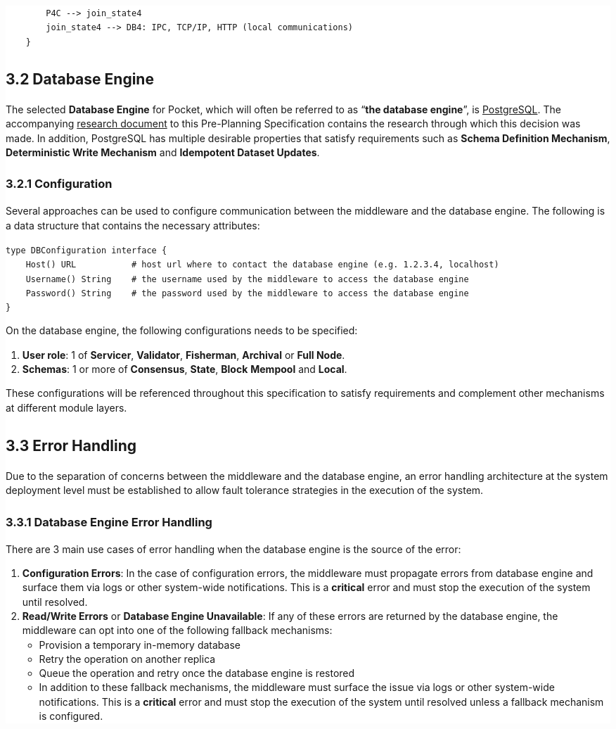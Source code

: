 ```mermaid
        P4C --> join_state4
        join_state4 --> DB4: IPC, TCP/IP, HTTP (local communications)
    }
```

## 3.2 Database Engine

The selected **Database Engine** for Pocket, which will often be referred to as “**the database engine**”, is [PostgreSQL](https://www.postgresql.org/). The accompanying [research document](./RESEARCH.md) to this Pre-Planning Specification contains the research through which this decision was made. In addition, PostgreSQL has multiple desirable properties that satisfy requirements such as **Schema Definition Mechanism**, **Deterministic Write Mechanism** and **Idempotent Dataset Updates**.

### 3.2.1 Configuration

Several approaches can be used to configure communication between the middleware and the database engine. The following is a data structure that contains the necessary attributes:

```
type DBConfiguration interface {
	Host() URL           # host url where to contact the database engine (e.g. 1.2.3.4, localhost)
	Username() String    # the username used by the middleware to access the database engine
	Password() String    # the password used by the middleware to access the database engine
}
```

On the database engine, the following configurations needs to be specified:

1. **User role**: 1 of **Servicer**, **Validator**, **Fisherman**, **Archival** or **Full Node**.
2. **Schemas**: 1 or more of **Consensus**, **State**, **Block** **Mempool** and **Local**.

These configurations will be referenced throughout this specification to satisfy requirements and complement other mechanisms at different module layers.

## 3.3 Error Handling

Due to the separation of concerns between the middleware and the database engine, an error handling architecture at the system deployment level must be established to allow fault tolerance strategies in the execution of the system.

### 3.3.1 Database Engine Error Handling

There are 3 main use cases of error handling when the database engine is the source of the error:

1. **Configuration Errors**: In the case of configuration errors, the middleware must propagate errors from database engine and surface them via logs or other system-wide notifications. This is a **critical** error and must stop the execution of the system until resolved.
2. **Read/Write Errors** or **Database Engine Unavailable**: If any of these errors are returned by the database engine, the middleware can opt into one of the following fallback mechanisms:
   - Provision a temporary in-memory database
   - Retry the operation on another replica
   - Queue the operation and retry once the database engine is restored
   - In addition to these fallback mechanisms, the middleware must surface the issue via logs or other system-wide notifications. This is a **critical** error and must stop the execution of the system until resolved unless a fallback mechanism is configured.
